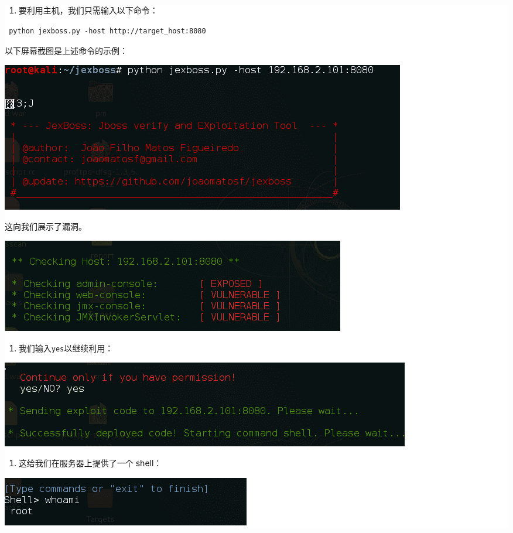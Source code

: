 1.  要利用主机，我们只需输入以下命令：

```
 python jexboss.py -host http://target_host:8080
```

以下屏幕截图是上述命令的示例：

![](img/2110d739-1384-45d6-8981-7e1cc22f5e8b.png)

这向我们展示了漏洞。

![](img/9cd41e0b-44f8-4fa0-a77b-e102ad4e3251.png)

1.  我们输入`yes`以继续利用：

![](img/8f96a6d4-16ef-4f7d-9c94-68c1f245188f.png)

1.  这给我们在服务器上提供了一个 shell：

![](img/cc88ef97-f384-4230-8b44-ca2766686425.png)
